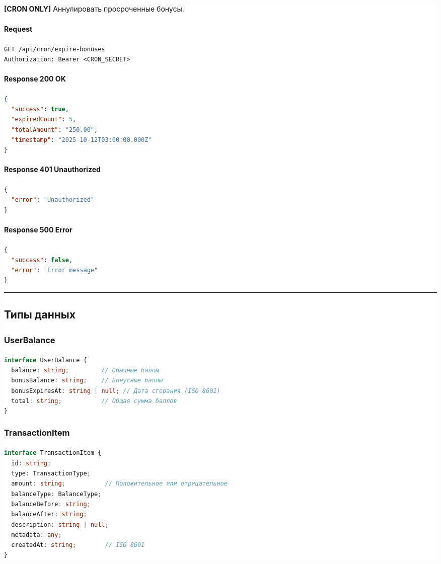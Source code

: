 **[CRON ONLY]** Аннулировать просроченные бонусы.

#### Request

```http
GET /api/cron/expire-bonuses
Authorization: Bearer <CRON_SECRET>
```

#### Response 200 OK

```json
{
  "success": true,
  "expiredCount": 5,
  "totalAmount": "250.00",
  "timestamp": "2025-10-12T03:00:00.000Z"
}
```

#### Response 401 Unauthorized

```json
{
  "error": "Unauthorized"
}
```

#### Response 500 Error

```json
{
  "success": false,
  "error": "Error message"
}
```

---

## Типы данных

### UserBalance

```typescript
interface UserBalance {
  balance: string;         // Обычные баллы
  bonusBalance: string;    // Бонусные баллы
  bonusExpiresAt: string | null; // Дата сгорания (ISO 8601)
  total: string;           // Общая сумма баллов
}
```

### TransactionItem

```typescript
interface TransactionItem {
  id: string;
  type: TransactionType;
  amount: string;           // Положительное или отрицательное
  balanceType: BalanceType;
  balanceBefore: string;
  balanceAfter: string;
  description: string | null;
  metadata: any;
  createdAt: string;        // ISO 8601
}
```
